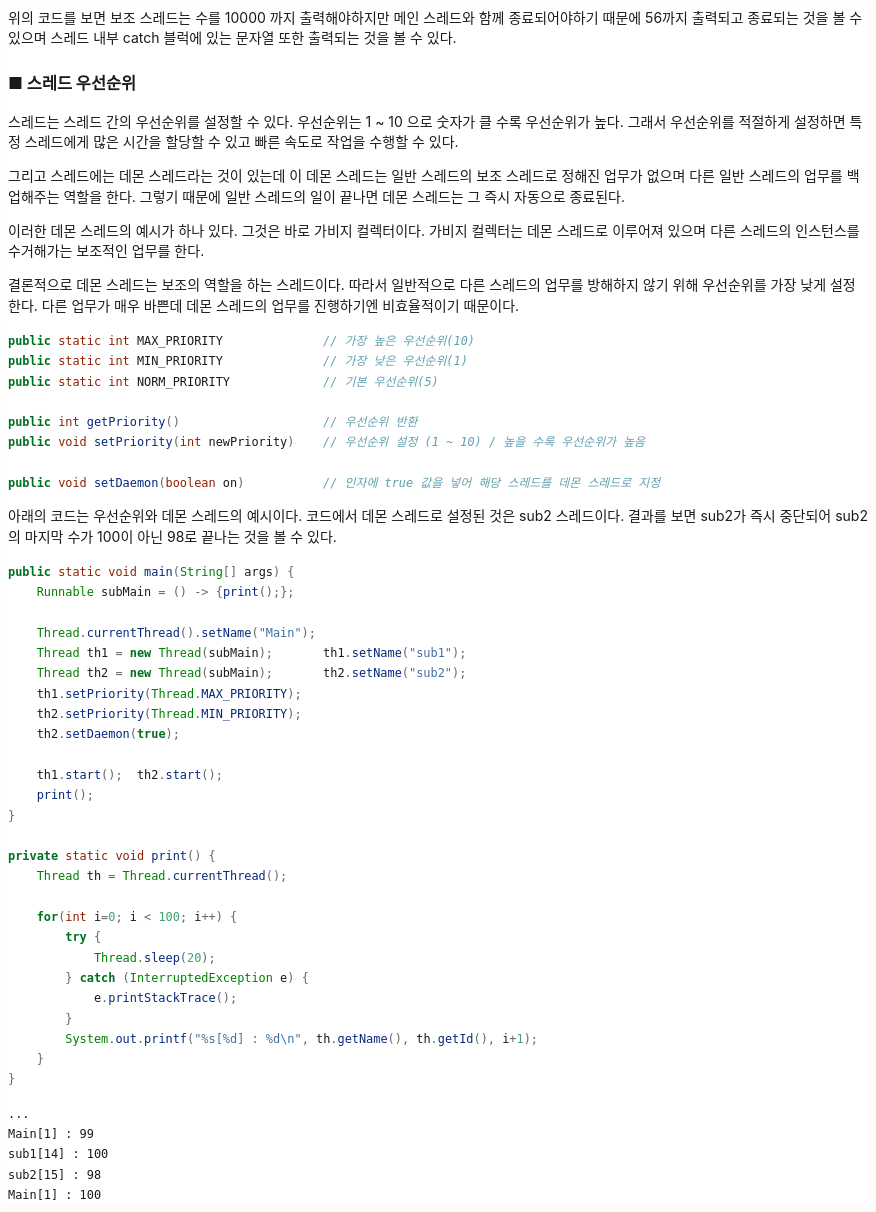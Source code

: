 위의 코드를 보면 보조 스레드는 수를 10000 까지 출력해야하지만 메인 스레드와 함께 종료되어야하기 때문에 56까지 출력되고 종료되는 것을 볼 수 있으며 스레드 내부 catch 블럭에 있는 문자열 또한 출력되는 것을 볼 수 있다. 

### ■ 스레드 우선순위

스레드는 스레드 간의 우선순위를 설정할 수 있다. 우선순위는 1 ~ 10 으로 숫자가 클 수록 우선순위가 높다. 그래서 우선순위를 적절하게 설정하면 특정 스레드에게 많은 시간을 할당할 수 있고 빠른 속도로 작업을 수행할 수 있다.

그리고 스레드에는 데몬 스레드라는 것이 있는데 이 데몬 스레드는 일반 스레드의 보조 스레드로 정해진 업무가 없으며 다른 일반 스레드의 업무를 백업해주는 역할을 한다. 그렇기 때문에 일반 스레드의 일이 끝나면 데몬 스레드는 그 즉시 자동으로 종료된다. 

이러한 데몬 스레드의 예시가 하나 있다. 그것은 바로 가비지 컬렉터이다. 가비지 컬렉터는 데몬 스레드로 이루어져 있으며 다른 스레드의 인스턴스를 수거해가는 보조적인 업무를 한다.

결론적으로 데몬 스레드는 보조의 역할을 하는 스레드이다. 따라서 일반적으로 다른 스레드의 업무를 방해하지 않기 위해 우선순위를 가장 낮게 설정한다. 다른 업무가 매우 바쁜데 데몬 스레드의 업무를 진행하기엔 비효율적이기 때문이다.

```java
public static int MAX_PRIORITY              // 가장 높은 우선순위(10)
public static int MIN_PRIORITY              // 가장 낮은 우선순위(1)
public static int NORM_PRIORITY             // 기본 우선순위(5)

public int getPriority()                    // 우선순위 반환
public void setPriority(int newPriority)    // 우선순위 설정 (1 ~ 10) / 높을 수록 우선순위가 높음

public void setDaemon(boolean on)           // 인자에 true 값을 넣어 해당 스레드를 데몬 스레드로 지정
```

아래의 코드는 우선순위와 데몬 스레드의 예시이다. 코드에서 데몬 스레드로 설정된 것은 sub2 스레드이다. 결과를 보면 sub2가 즉시 중단되어 sub2의 마지막 수가 100이 아닌 98로 끝나는 것을 볼 수 있다.

```java
public static void main(String[] args) {
    Runnable subMain = () -> {print();};

    Thread.currentThread().setName("Main");
    Thread th1 = new Thread(subMain);       th1.setName("sub1");
    Thread th2 = new Thread(subMain);       th2.setName("sub2");
    th1.setPriority(Thread.MAX_PRIORITY);
    th2.setPriority(Thread.MIN_PRIORITY);
    th2.setDaemon(true);

    th1.start();  th2.start();
    print();
}

private static void print() {        
    Thread th = Thread.currentThread();

    for(int i=0; i < 100; i++) {
        try {
            Thread.sleep(20);
        } catch (InterruptedException e) {
            e.printStackTrace();
        }
        System.out.printf("%s[%d] : %d\n", th.getName(), th.getId(), i+1);
    }
}
```
```
...
Main[1] : 99
sub1[14] : 100
sub2[15] : 98
Main[1] : 100
```
